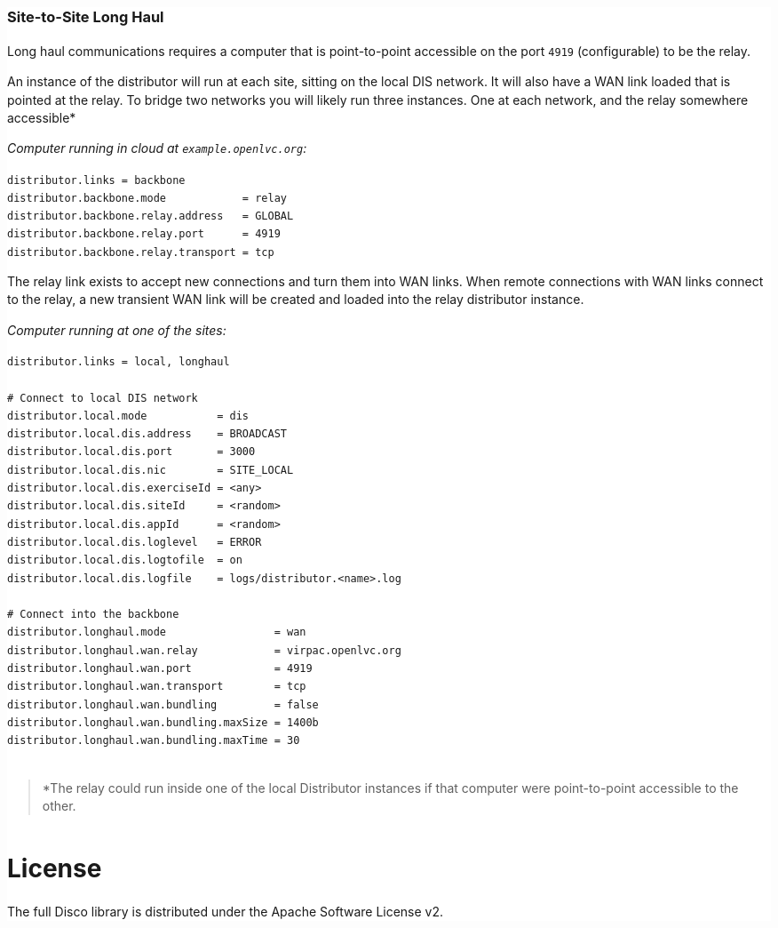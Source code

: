
### Site-to-Site Long Haul
Long haul communications requires a computer that is point-to-point accessible on the port `4919`
(configurable) to be the relay.

An instance of the distributor will run at each site, sitting on the local DIS network. It will
also have a WAN link loaded that is pointed at the relay. To bridge two networks you will likely
run three instances. One at each network, and the relay somewhere accessible*

_Computer running in cloud at `example.openlvc.org`:_
```
distributor.links = backbone
distributor.backbone.mode            = relay
distributor.backbone.relay.address   = GLOBAL
distributor.backbone.relay.port      = 4919
distributor.backbone.relay.transport = tcp

```
The relay link exists to accept new connections and turn them into WAN links. When remote
connections with WAN links connect to the relay, a new transient WAN link will be created and
loaded into the relay distributor instance.

_Computer running at one of the sites:_
```
distributor.links = local, longhaul

# Connect to local DIS network
distributor.local.mode           = dis
distributor.local.dis.address    = BROADCAST
distributor.local.dis.port       = 3000
distributor.local.dis.nic        = SITE_LOCAL
distributor.local.dis.exerciseId = <any>
distributor.local.dis.siteId     = <random>
distributor.local.dis.appId      = <random>
distributor.local.dis.loglevel   = ERROR
distributor.local.dis.logtofile  = on
distributor.local.dis.logfile    = logs/distributor.<name>.log

# Connect into the backbone
distributor.longhaul.mode                 = wan
distributor.longhaul.wan.relay            = virpac.openlvc.org
distributor.longhaul.wan.port             = 4919
distributor.longhaul.wan.transport        = tcp
distributor.longhaul.wan.bundling         = false
distributor.longhaul.wan.bundling.maxSize = 1400b
distributor.longhaul.wan.bundling.maxTime = 30


```

 > *The relay could run inside one of the local Distributor instances if that computer were
 point-to-point accessible to the other.


License
========
The full Disco library is distributed under the Apache Software License v2.
